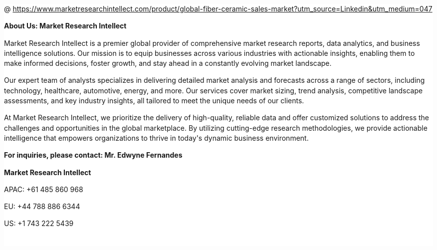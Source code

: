 @</strong>&nbsp;<a href="https://www.marketresearchintellect.com/product/global-fiber-ceramic-sales-market?utm_source=Linkedin&utm_medium=047">https://www.marketresearchintellect.com/product/global-fiber-ceramic-sales-market?utm_source=Linkedin&utm_medium=047</a></span></p><p><strong>About Us: Market Research Intellect</strong></p><p>Market Research Intellect is a premier global provider of comprehensive market research reports, data analytics, and business intelligence solutions. Our mission is to equip businesses across various industries with actionable insights, enabling them to make informed decisions, foster growth, and stay ahead in a constantly evolving market landscape.</p><p>Our expert team of analysts specializes in delivering detailed market analysis and forecasts across a range of sectors, including technology, healthcare, automotive, energy, and more. Our services cover market sizing, trend analysis, competitive landscape assessments, and key industry insights, all tailored to meet the unique needs of our clients.</p><p>At Market Research Intellect, we prioritize the delivery of high-quality, reliable data and offer customized solutions to address the challenges and opportunities in the global marketplace. By utilizing cutting-edge research methodologies, we provide actionable intelligence that empowers organizations to thrive in today's dynamic business environment.</p><p><strong>For inquiries, please contact: Mr. Edwyne Fernandes</strong></p><p><strong>Market Research Intellect</strong></p><p>APAC: +61 485 860 968</p><p>EU: +44 788 886 6344</p><p>US: +1 743 222 5439</p></div><div class="article-main__content" data-test-id="publishing-text-block">&nbsp;</div>
